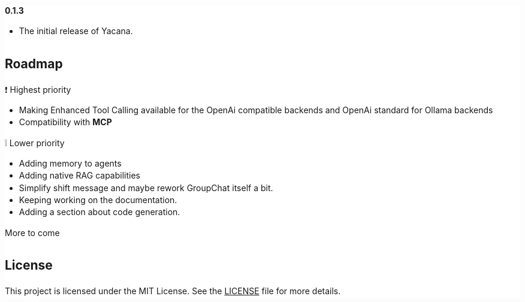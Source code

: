 **0.1.3**  
+ The initial release of Yacana.

## Roadmap

❗ Highest priority  
* Making Enhanced Tool Calling available for the OpenAi compatible backends and OpenAi standard for Ollama backends  
* Compatibility with **MCP**  

❕ Lower priority  
* Adding memory to agents  
* Adding native RAG capabilities
* Simplify shift message and maybe rework GroupChat itself a bit.  
* Keeping working on the documentation.  
* Adding a section about code generation.  

More to come

## License

This project is licensed under the MIT License. See the [LICENSE](./LICENSE) file for more details.


